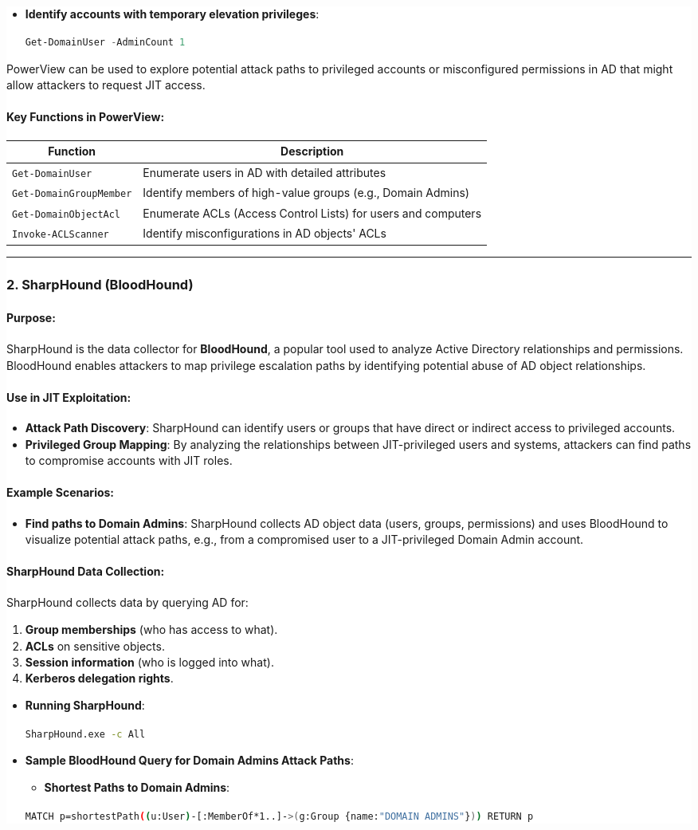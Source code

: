 - **Identify accounts with temporary elevation privileges**:
    ```powershell
    Get-DomainUser -AdminCount 1
    ```

PowerView can be used to explore potential attack paths to privileged accounts or misconfigured permissions in AD that might allow attackers to request JIT access.

#### **Key Functions in PowerView**:
| Function                    | Description |
|------------------------------|-------------|
| `Get-DomainUser`              | Enumerate users in AD with detailed attributes |
| `Get-DomainGroupMember`       | Identify members of high-value groups (e.g., Domain Admins) |
| `Get-DomainObjectAcl`         | Enumerate ACLs (Access Control Lists) for users and computers |
| `Invoke-ACLScanner`           | Identify misconfigurations in AD objects' ACLs |

---

### **2. SharpHound (BloodHound)**

#### **Purpose**: 
SharpHound is the data collector for **BloodHound**, a popular tool used to analyze Active Directory relationships and permissions. BloodHound enables attackers to map privilege escalation paths by identifying potential abuse of AD object relationships.

#### **Use in JIT Exploitation**:
- **Attack Path Discovery**: SharpHound can identify users or groups that have direct or indirect access to privileged accounts.
- **Privileged Group Mapping**: By analyzing the relationships between JIT-privileged users and systems, attackers can find paths to compromise accounts with JIT roles.
  
#### **Example Scenarios**:
- **Find paths to Domain Admins**: SharpHound collects AD object data (users, groups, permissions) and uses BloodHound to visualize potential attack paths, e.g., from a compromised user to a JIT-privileged Domain Admin account.

#### **SharpHound Data Collection**:
SharpHound collects data by querying AD for:
1. **Group memberships** (who has access to what).
2. **ACLs** on sensitive objects.
3. **Session information** (who is logged into what).
4. **Kerberos delegation rights**.

- **Running SharpHound**:
    ```bash
    SharpHound.exe -c All
    ```

- **Sample BloodHound Query for Domain Admins Attack Paths**:
    - **Shortest Paths to Domain Admins**:
    ```bash
    MATCH p=shortestPath((u:User)-[:MemberOf*1..]->(g:Group {name:"DOMAIN ADMINS"})) RETURN p
    ```
